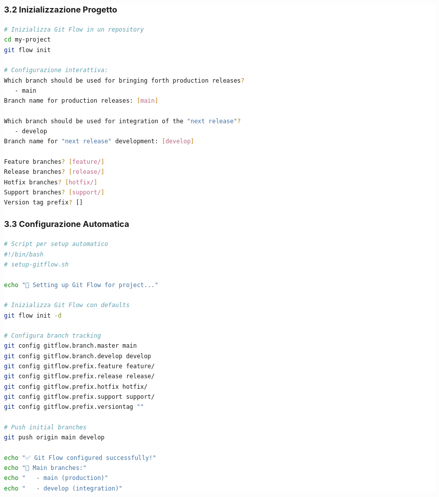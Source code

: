 ### 3.2 Inizializzazione Progetto

```bash
# Inizializza Git Flow in un repository
cd my-project
git flow init

# Configurazione interattiva:
Which branch should be used for bringing forth production releases?
   - main
Branch name for production releases: [main] 

Which branch should be used for integration of the "next release"?
   - develop
Branch name for "next release" development: [develop] 

Feature branches? [feature/] 
Release branches? [release/] 
Hotfix branches? [hotfix/] 
Support branches? [support/] 
Version tag prefix? []
```

### 3.3 Configurazione Automatica

```bash
# Script per setup automatico
#!/bin/bash
# setup-gitflow.sh

echo "🚀 Setting up Git Flow for project..."

# Inizializza Git Flow con defaults
git flow init -d

# Configura branch tracking
git config gitflow.branch.master main
git config gitflow.branch.develop develop
git config gitflow.prefix.feature feature/
git config gitflow.prefix.release release/
git config gitflow.prefix.hotfix hotfix/
git config gitflow.prefix.support support/
git config gitflow.prefix.versiontag ""

# Push initial branches
git push origin main develop

echo "✅ Git Flow configured successfully!"
echo "📝 Main branches:"
echo "   - main (production)"
echo "   - develop (integration)"
```
